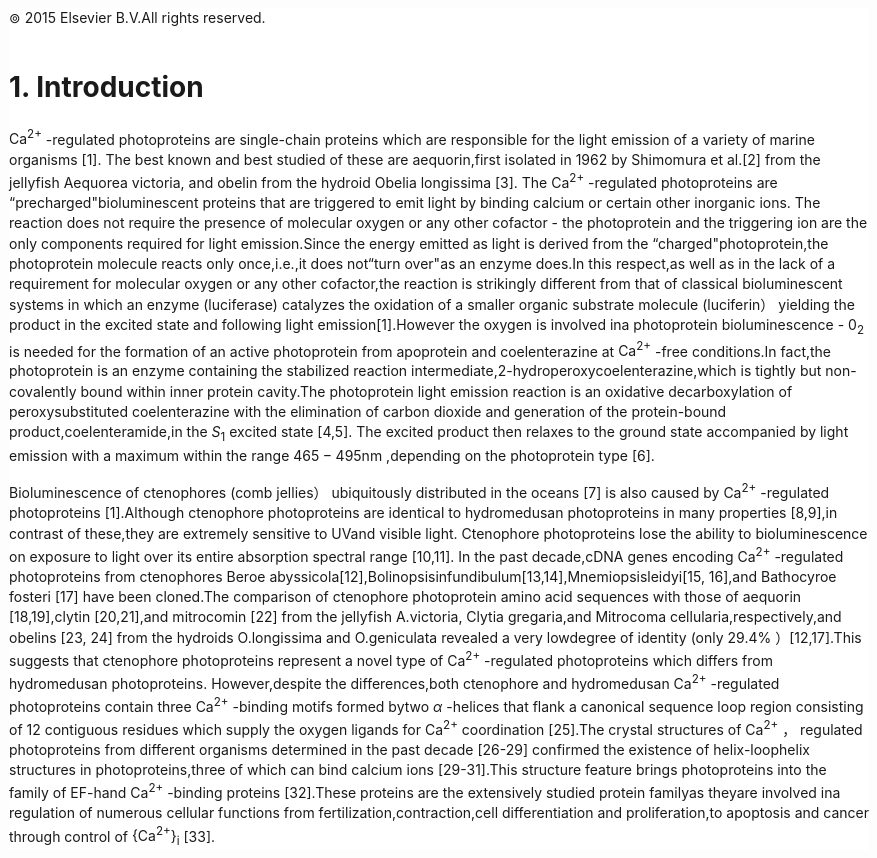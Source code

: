 $\circledcirc$ 2015 Elsevier B.V.All rights reserved.

# 1. Introduction

${ \mathsf { C a } } ^ { 2 + }$ -regulated photoproteins are single-chain proteins which are responsible for the light emission of a variety of marine organisms [1]. The best known and best studied of these are aequorin,first isolated in 1962 by Shimomura et al.[2] from the jellyfish Aequorea victoria, and obelin from the hydroid Obelia longissima [3]. The ${ \mathsf { C a } } ^ { 2 + }$ -regulated photoproteins are “precharged"bioluminescent proteins that are triggered to emit light by binding calcium or certain other inorganic ions. The reaction does not require the presence of molecular oxygen or any other cofactor - the photoprotein and the triggering ion are the only components required for light emission.Since the energy emitted as light is derived from the “charged"photoprotein,the photoprotein molecule reacts only once,i.e.,it does not“turn over"as an enzyme does.In this respect,as well as in the lack of a requirement for molecular oxygen or any other cofactor,the reaction is strikingly different from that of classical bioluminescent systems in which an enzyme (luciferase) catalyzes the oxidation of a smaller organic substrate molecule (luciferin） yielding the product in the excited state and following light emission[1].However the oxygen is involved ina photoprotein bioluminescence - $0 _ { 2 }$ is needed for the formation of an active photoprotein from apoprotein and coelenterazine at ${ \mathsf { C a } } ^ { 2 + }$ -free conditions.In fact,the photoprotein is an enzyme containing the stabilized reaction intermediate,2-hydroperoxycoelenterazine,which is tightly but non-covalently bound within inner protein cavity.The photoprotein light emission reaction is an oxidative decarboxylation of peroxysubstituted coelenterazine with the elimination of carbon dioxide and generation of the protein-bound product,coelenteramide,in the $S _ { 1 }$ excited state [4,5]. The excited product then relaxes to the ground state accompanied by light emission with a maximum within the range $4 6 5 { - } 4 9 5 \mathrm { n m }$ ,depending on the photoprotein type [6].

Bioluminescence of ctenophores (comb jellies） ubiquitously distributed in the oceans [7] is also caused by ${ \mathsf { C a } } ^ { 2 + }$ -regulated photoproteins [1].Although ctenophore photoproteins are identical to hydromedusan photoproteins in many properties [8,9],in contrast of these,they are extremely sensitive to UVand visible light. Ctenophore photoproteins lose the ability to bioluminescence on exposure to light over its entire absorption spectral range [10,11]. In the past decade,cDNA genes encoding ${ \mathsf { C a } } ^ { 2 + }$ -regulated photoproteins from ctenophores Beroe abyssicola[12],Bolinopsisinfundibulum[13,14],Mnemiopsisleidyi[15, 16],and Bathocyroe fosteri [17] have been cloned.The comparison of ctenophore photoprotein amino acid sequences with those of aequorin [18,19],clytin [20,21],and mitrocomin [22] from the jellyfish A.victoria, Clytia gregaria,and Mitrocoma cellularia,respectively,and obelins [23, 24] from the hydroids O.longissima and O.geniculata revealed a very lowdegree of identity (only $2 9 . 4 \%$ ）[12,17].This suggests that ctenophore photoproteins represent a novel type of ${ \mathsf { C a } } ^ { 2 + }$ -regulated photoproteins which differs from hydromedusan photoproteins. However,despite the differences,both ctenophore and hydromedusan ${ \mathsf { C a } } ^ { 2 + }$ -regulated photoproteins contain three ${ \mathsf { C a } } ^ { 2 + }$ -binding motifs formed bytwo $\alpha$ -helices that flank a canonical sequence loop region consisting of 12 contiguous residues which supply the oxygen ligands for ${ \mathsf { C a } } ^ { 2 + }$ coordination [25].The crystal structures of ${ \mathsf { C a } } ^ { 2 + }$ ， regulated photoproteins from different organisms determined in the past decade [26-29] confirmed the existence of helix-loophelix structures in photoproteins,three of which can bind calcium ions [29-31].This structure feature brings photoproteins into the family of EF-hand ${ \mathsf { C a } } ^ { 2 + }$ -binding proteins [32].These proteins are the extensively studied protein familyas theyare involved ina regulation of numerous cellular functions from fertilization,contraction,cell differentiation and proliferation,to apoptosis and cancer through control of $\{ \mathsf { C a } ^ { 2 + } \} _ { \mathrm { i } }$ [33].
